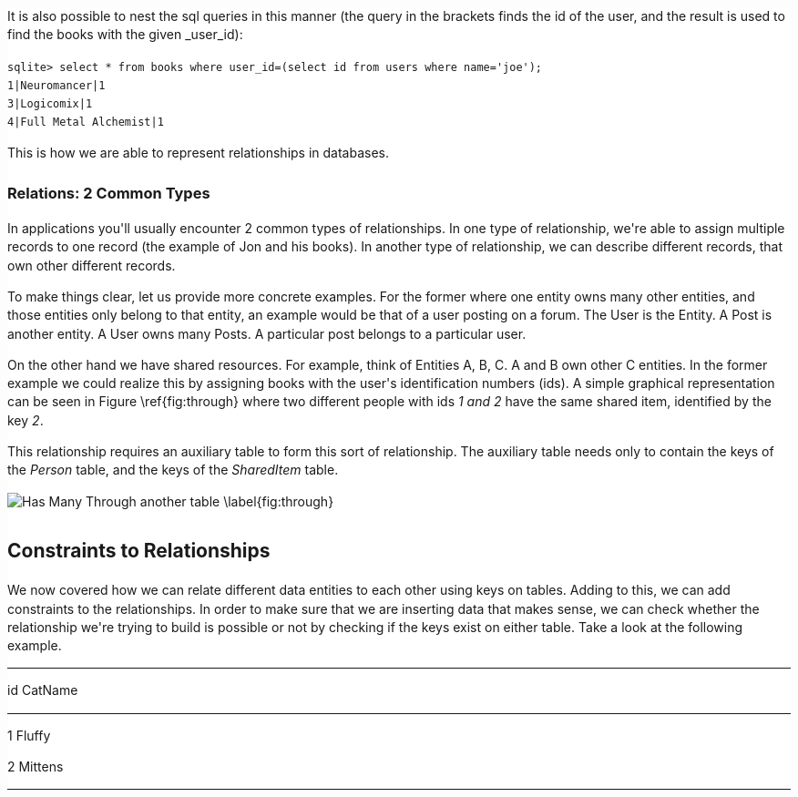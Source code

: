 It is also possible to nest the sql queries in this manner (the query in the
brackets finds the id of the user, and the result is used to find the
books with the given _user\_id):

~~~~{.sql}
sqlite> select * from books where user_id=(select id from users where name='joe');
1|Neuromancer|1
3|Logicomix|1
4|Full Metal Alchemist|1
~~~~

This is how we are able to represent relationships in databases.

### Relations: 2 Common Types

In applications you'll usually encounter 2 common types of relationships. In
one type of relationship, we're able to assign multiple records to one record
(the example of Jon and his books). In another type of relationship, we can
describe different records, that own other different records.

To make things clear, let us provide more concrete examples. For the former
where one entity owns many other entities, and those entities only belong
to that entity, an example would be that of a user posting on a forum. The
User is the Entity. A Post is another entity. A User owns many Posts. A
particular post belongs to a particular user.

On the other hand we have shared resources. For example, think of Entities A,
B, C. A and B own other C entities. In the former example we could realize this
by assigning books with the user's identification numbers (ids). A simple
graphical representation can be seen in Figure \ref{fig:through} where two
different people with ids _1 and 2_ have the same shared item, identified by
the key _2_.

This relationship requires an auxiliary table to form this sort of
relationship. The auxiliary table needs only to contain the keys of the
_Person_ table, and the keys of the _SharedItem_ table.

![Has Many _Through_ another table \label{fig:through}](fig/dot/has-many-through.png)

## Constraints to Relationships

We now covered how we can relate different data entities to each other using
keys on tables. Adding to this, we can add constraints to the relationships.
In order to make sure that we are inserting data that makes sense, we can check
whether the relationship we're trying to build is possible or not by checking
if the keys exist on either table. Take a look at the following example.

--- --------
id  CatName
--- --------
1   Fluffy

2   Mittens
--- --------
